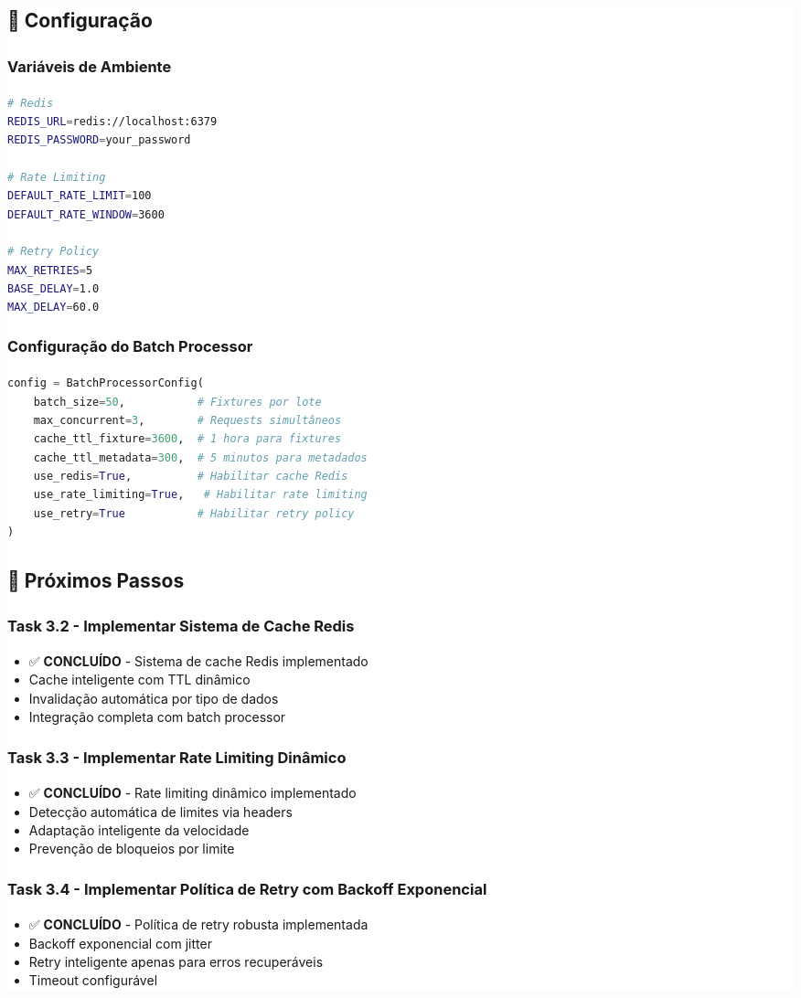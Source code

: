 ## 🔧 Configuração

### Variáveis de Ambiente
```bash
# Redis
REDIS_URL=redis://localhost:6379
REDIS_PASSWORD=your_password

# Rate Limiting
DEFAULT_RATE_LIMIT=100
DEFAULT_RATE_WINDOW=3600

# Retry Policy
MAX_RETRIES=5
BASE_DELAY=1.0
MAX_DELAY=60.0
```

### Configuração do Batch Processor
```python
config = BatchProcessorConfig(
    batch_size=50,           # Fixtures por lote
    max_concurrent=3,        # Requests simultâneos
    cache_ttl_fixture=3600,  # 1 hora para fixtures
    cache_ttl_metadata=300,  # 5 minutos para metadados
    use_redis=True,          # Habilitar cache Redis
    use_rate_limiting=True,   # Habilitar rate limiting
    use_retry=True           # Habilitar retry policy
)
```

## 🎯 Próximos Passos

### Task 3.2 - Implementar Sistema de Cache Redis
- ✅ **CONCLUÍDO** - Sistema de cache Redis implementado
- Cache inteligente com TTL dinâmico
- Invalidação automática por tipo de dados
- Integração completa com batch processor

### Task 3.3 - Implementar Rate Limiting Dinâmico
- ✅ **CONCLUÍDO** - Rate limiting dinâmico implementado
- Detecção automática de limites via headers
- Adaptação inteligente da velocidade
- Prevenção de bloqueios por limite

### Task 3.4 - Implementar Política de Retry com Backoff Exponencial
- ✅ **CONCLUÍDO** - Política de retry robusta implementada
- Backoff exponencial com jitter
- Retry inteligente apenas para erros recuperáveis
- Timeout configurável
